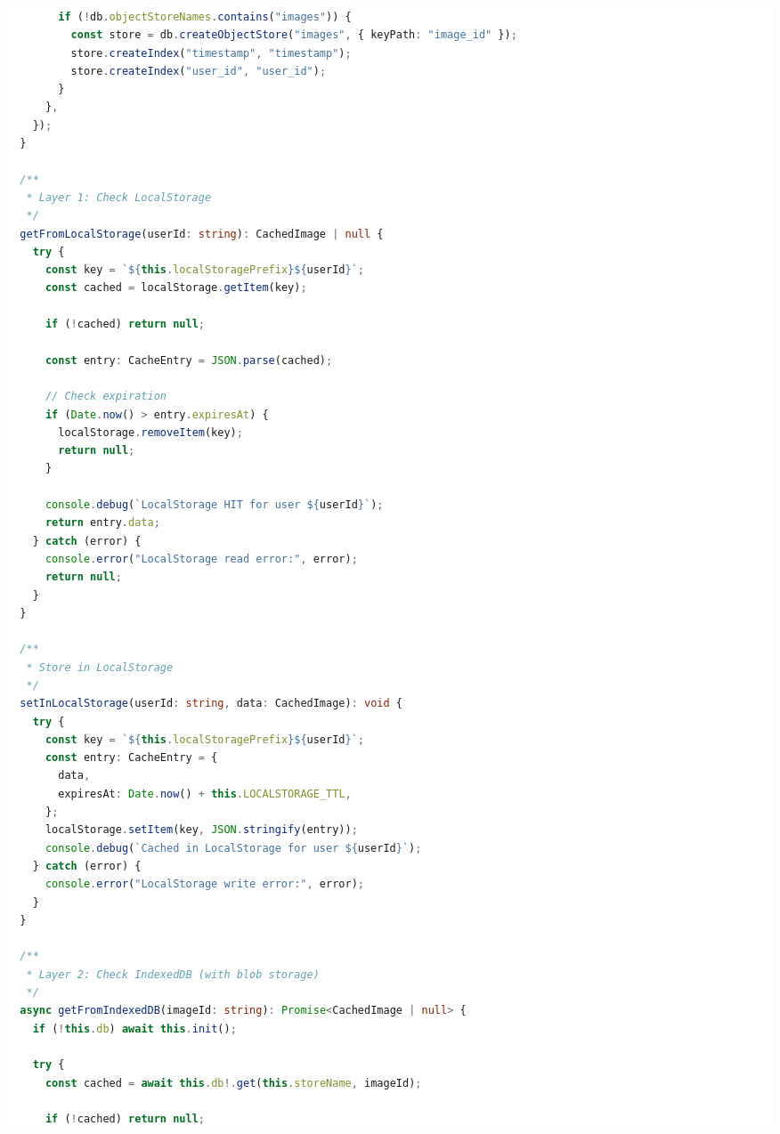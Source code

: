 ```typescript
        if (!db.objectStoreNames.contains("images")) {
          const store = db.createObjectStore("images", { keyPath: "image_id" });
          store.createIndex("timestamp", "timestamp");
          store.createIndex("user_id", "user_id");
        }
      },
    });
  }

  /**
   * Layer 1: Check LocalStorage
   */
  getFromLocalStorage(userId: string): CachedImage | null {
    try {
      const key = `${this.localStoragePrefix}${userId}`;
      const cached = localStorage.getItem(key);

      if (!cached) return null;

      const entry: CacheEntry = JSON.parse(cached);

      // Check expiration
      if (Date.now() > entry.expiresAt) {
        localStorage.removeItem(key);
        return null;
      }

      console.debug(`LocalStorage HIT for user ${userId}`);
      return entry.data;
    } catch (error) {
      console.error("LocalStorage read error:", error);
      return null;
    }
  }

  /**
   * Store in LocalStorage
   */
  setInLocalStorage(userId: string, data: CachedImage): void {
    try {
      const key = `${this.localStoragePrefix}${userId}`;
      const entry: CacheEntry = {
        data,
        expiresAt: Date.now() + this.LOCALSTORAGE_TTL,
      };
      localStorage.setItem(key, JSON.stringify(entry));
      console.debug(`Cached in LocalStorage for user ${userId}`);
    } catch (error) {
      console.error("LocalStorage write error:", error);
    }
  }

  /**
   * Layer 2: Check IndexedDB (with blob storage)
   */
  async getFromIndexedDB(imageId: string): Promise<CachedImage | null> {
    if (!this.db) await this.init();

    try {
      const cached = await this.db!.get(this.storeName, imageId);

      if (!cached) return null;

```